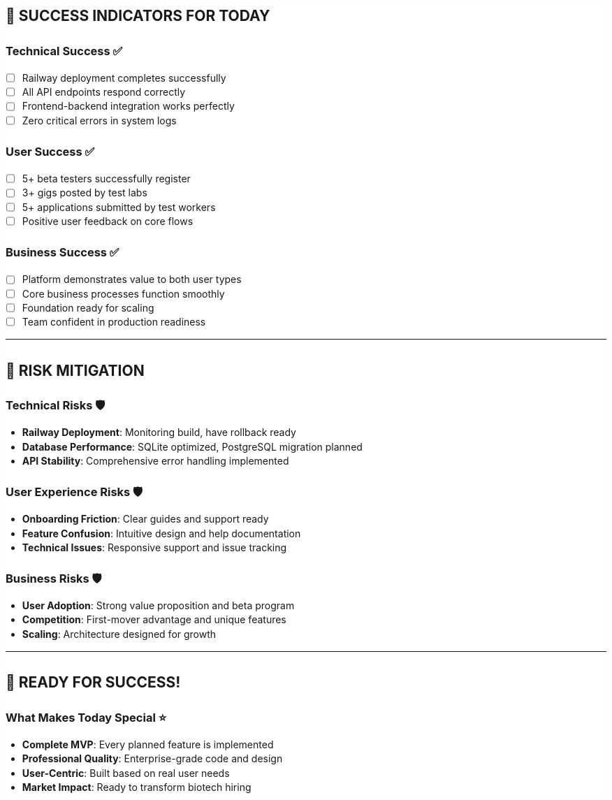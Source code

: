 
## 🎯 **SUCCESS INDICATORS FOR TODAY**

### Technical Success ✅
- [ ] Railway deployment completes successfully
- [ ] All API endpoints respond correctly
- [ ] Frontend-backend integration works perfectly
- [ ] Zero critical errors in system logs

### User Success ✅
- [ ] 5+ beta testers successfully register
- [ ] 3+ gigs posted by test labs
- [ ] 5+ applications submitted by test workers
- [ ] Positive user feedback on core flows

### Business Success ✅
- [ ] Platform demonstrates value to both user types
- [ ] Core business processes function smoothly
- [ ] Foundation ready for scaling
- [ ] Team confident in production readiness

---

## 🚨 **RISK MITIGATION**

### Technical Risks 🛡️
- **Railway Deployment**: Monitoring build, have rollback ready
- **Database Performance**: SQLite optimized, PostgreSQL migration planned
- **API Stability**: Comprehensive error handling implemented

### User Experience Risks 🛡️
- **Onboarding Friction**: Clear guides and support ready
- **Feature Confusion**: Intuitive design and help documentation
- **Technical Issues**: Responsive support and issue tracking

### Business Risks 🛡️
- **User Adoption**: Strong value proposition and beta program
- **Competition**: First-mover advantage and unique features
- **Scaling**: Architecture designed for growth

---

## 🎊 **READY FOR SUCCESS!**

### What Makes Today Special ⭐
- **Complete MVP**: Every planned feature is implemented
- **Professional Quality**: Enterprise-grade code and design
- **User-Centric**: Built based on real user needs
- **Market Impact**: Ready to transform biotech hiring
